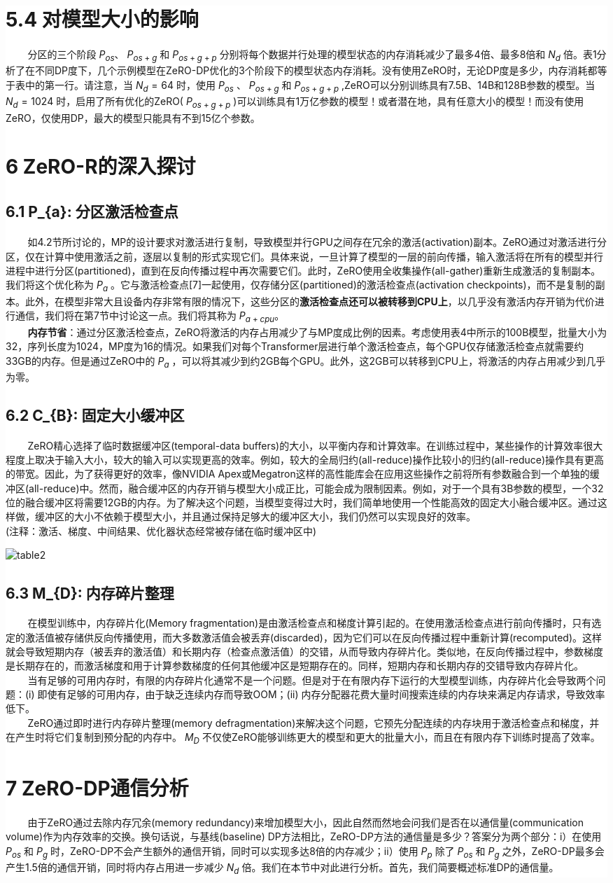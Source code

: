 # 5.4 对模型大小的影响
&nbsp;&nbsp;&nbsp;&nbsp;&nbsp;&nbsp;&nbsp;&nbsp;分区的三个阶段 $P_{os}$、 $P_{os+g}$ 和 $P_{os+g+p}$ 分别将每个数据并行处理的模型状态的内存消耗减少了最多4倍、最多8倍和 $N_{d}$ 倍。表1分析了在不同DP度下，几个示例模型在ZeRO-DP优化的3个阶段下的模型状态内存消耗。没有使用ZeRO时，无论DP度是多少，内存消耗都等于表中的第一行。请注意，当 
 $N_{d} = 64$ 时，使用 $P_{os}$ 、 $P_{os+g}$ 和 $P_{os+g+p}$ ,ZeRO可以分别训练具有7.5B、14B和128B参数的模型。当 $N_{d} = 1024$ 时，启用了所有优化的ZeRO( 
 $P_{os+g+p}$ )可以训练具有1万亿参数的模型！或者潜在地，具有任意大小的模型！而没有使用ZeRO，仅使用DP，最大的模型只能具有不到15亿个参数。

# 6 ZeRO-R的深入探讨
## 6.1 P_{a}: 分区激活检查点
&nbsp;&nbsp;&nbsp;&nbsp;&nbsp;&nbsp;&nbsp;&nbsp;如4.2节所讨论的，MP的设计要求对激活进行复制，导致模型并行GPU之间存在冗余的激活(activation)副本。ZeRO通过对激活进行分区，仅在计算中使用激活之前，逐层以复制的形式实现它们。具体来说，一旦计算了模型的一层的前向传播，输入激活将在所有的模型并行进程中进行分区(partitioned)，直到在反向传播过程中再次需要它们。此时，ZeRO使用全收集操作(all-gather)重新生成激活的复制副本。我们将这个优化称为 $P_{a}$ 。它与激活检查点[7]一起使用，仅存储分区(partitioned)的激活检查点(activation checkpoints)，而不是复制的副本。此外，在模型非常大且设备内存非常有限的情况下，这些分区的**激活检查点还可以被转移到CPU上**，以几乎没有激活内存开销为代价进行通信，我们将在第7节中讨论这一点。我们将其称为 $P_{a+cpu}$。<br>
&nbsp;&nbsp;&nbsp;&nbsp;&nbsp;&nbsp;&nbsp;&nbsp;**内存节省**：通过分区激活检查点，ZeRO将激活的内存占用减少了与MP度成比例的因素。考虑使用表4中所示的100B模型，批量大小为32，序列长度为1024，MP度为16的情况。如果我们对每个Transformer层进行单个激活检查点，每个GPU仅存储激活检查点就需要约33GB的内存。但是通过ZeRO中的 $P_{a}$ ，可以将其减少到约2GB每个GPU。此外，这2GB可以转移到CPU上，将激活的内存占用减少到几乎为零。<br>

## 6.2 C_{B}: 固定大小缓冲区
&nbsp;&nbsp;&nbsp;&nbsp;&nbsp;&nbsp;&nbsp;&nbsp;ZeRO精心选择了临时数据缓冲区(temporal-data buffers)的大小，以平衡内存和计算效率。在训练过程中，某些操作的计算效率很大程度上取决于输入大小，较大的输入可以实现更高的效率。例如，较大的全局归约(all-reduce)操作比较小的归约(all-reduce)操作具有更高的带宽。因此，为了获得更好的效率，像NVIDIA Apex或Megatron这样的高性能库会在应用这些操作之前将所有参数融合到一个单独的缓冲区(all-reduce)中。然而，融合缓冲区的内存开销与模型大小成正比，可能会成为限制因素。例如，对于一个具有3B参数的模型，一个32位的融合缓冲区将需要12GB的内存。为了解决这个问题，当模型变得过大时，我们简单地使用一个性能高效的固定大小融合缓冲区。通过这样做，缓冲区的大小不依赖于模型大小，并且通过保持足够大的缓冲区大小，我们仍然可以实现良好的效率。<br>
(注释：激活、梯度、中间结果、优化器状态经常被存储在临时缓冲区中)<br>

![table2](images/zero1_table2.jpg)

## 6.3 M_{D}: 内存碎片整理
&nbsp;&nbsp;&nbsp;&nbsp;&nbsp;&nbsp;&nbsp;&nbsp;在模型训练中，内存碎片化(Memory fragmentation)是由激活检查点和梯度计算引起的。在使用激活检查点进行前向传播时，只有选定的激活值被存储供反向传播使用，而大多数激活值会被丢弃(discarded)，因为它们可以在反向传播过程中重新计算(recomputed)。这样就会导致短期内存（被丢弃的激活值）和长期内存（检查点激活值）的交错，从而导致内存碎片化。类似地，在反向传播过程中，参数梯度是长期存在的，而激活梯度和用于计算参数梯度的任何其他缓冲区是短期存在的。同样，短期内存和长期内存的交错导致内存碎片化。<br>
&nbsp;&nbsp;&nbsp;&nbsp;&nbsp;&nbsp;&nbsp;&nbsp;当有足够的可用内存时，有限的内存碎片化通常不是一个问题。但是对于在有限内存下运行的大型模型训练，内存碎片化会导致两个问题：(i) 即使有足够的可用内存，由于缺乏连续内存而导致OOM；(ii) 内存分配器花费大量时间搜索连续的内存块来满足内存请求，导致效率低下。<br>
&nbsp;&nbsp;&nbsp;&nbsp;&nbsp;&nbsp;&nbsp;&nbsp;ZeRO通过即时进行内存碎片整理(memory defragmentation)来解决这个问题，它预先分配连续的内存块用于激活检查点和梯度，并在产生时将它们复制到预分配的内存中。 $M_{D}$ 不仅使ZeRO能够训练更大的模型和更大的批量大小，而且在有限内存下训练时提高了效率。<br>

# 7 ZeRO-DP通信分析
&nbsp;&nbsp;&nbsp;&nbsp;&nbsp;&nbsp;&nbsp;&nbsp;由于ZeRO通过去除内存冗余(memory redundancy)来增加模型大小，因此自然而然地会问我们是否在以通信量(communication volume)作为内存效率的交换。换句话说，与基线(baseline) DP方法相比，ZeRO-DP方法的通信量是多少？答案分为两个部分：i）在使用 $P_{os}$ 和 $P_{g}$ 时，ZeRO-DP不会产生额外的通信开销，同时可以实现多达8倍的内存减少；ii）使用 $P_{p}$ 除了 $P_{os}$ 和 $P_{g}$ 之外，ZeRO-DP最多会产生1.5倍的通信开销，同时将内存占用进一步减少 $N_{d}$ 倍。我们在本节中对此进行分析。首先，我们简要概述标准DP的通信量。<br>
